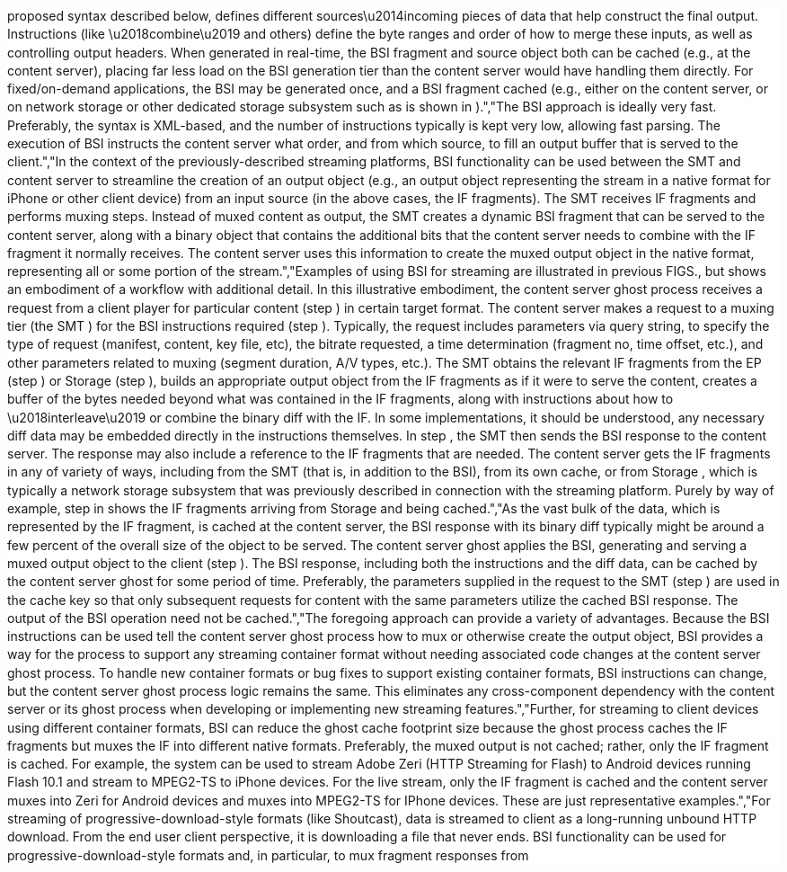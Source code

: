 proposed syntax described below, defines different sources\u2014incoming pieces of data that help construct the final output. Instructions (like \u2018combine\u2019 and others) define the byte ranges and order of how to merge these inputs, as well as controlling output headers. When generated in real-time, the BSI fragment and source object both can be cached (e.g., at the content server), placing far less load on the BSI generation tier than the content server would have handling them directly. For fixed\/on-demand applications, the BSI may be generated once, and a BSI fragment cached (e.g., either on the content server, or on network storage or other dedicated storage subsystem such as is shown in ).","The BSI approach is ideally very fast. Preferably, the syntax is XML-based, and the number of instructions typically is kept very low, allowing fast parsing. The execution of BSI instructs the content server what order, and from which source, to fill an output buffer that is served to the client.","In the context of the previously-described streaming platforms, BSI functionality can be used between the SMT and content server to streamline the creation of an output object (e.g., an output object representing the stream in a native format for iPhone or other client device) from an input source (in the above cases, the IF fragments). The SMT receives IF fragments and performs muxing steps. Instead of muxed content as output, the SMT creates a dynamic BSI fragment that can be served to the content server, along with a binary object that contains the additional bits that the content server needs to combine with the IF fragment it normally receives. The content server uses this information to create the muxed output object in the native format, representing all or some portion of the stream.","Examples of using BSI for streaming are illustrated in previous FIGS., but  shows an embodiment of a workflow with additional detail. In this illustrative embodiment, the content server ghost process  receives a request from a client player  for particular content (step ) in certain target format. The content server makes a request to a muxing tier (the SMT ) for the BSI instructions required (step ). Typically, the request includes parameters via query string, to specify the type of request (manifest, content, key file, etc), the bitrate requested, a time determination (fragment no, time offset, etc.), and other parameters related to muxing (segment duration, A\/V types, etc.). The SMT  obtains the relevant IF fragments from the EP  (step ) or Storage  (step ), builds an appropriate output object from the IF fragments as if it were to serve the content, creates a buffer of the bytes needed beyond what was contained in the IF fragments, along with instructions about how to \u2018interleave\u2019 or combine the binary diff with the IF. In some implementations, it should be understood, any necessary diff data may be embedded directly in the instructions themselves. In step , the SMT  then sends the BSI response to the content server. The response may also include a reference to the IF fragments that are needed. The content server gets the IF fragments in any of variety of ways, including from the SMT (that is, in addition to the BSI), from its own cache, or from Storage , which is typically a network storage subsystem that was previously described in connection with the streaming platform. Purely by way of example, step  in  shows the IF fragments arriving from Storage and being cached.","As the vast bulk of the data, which is represented by the IF fragment, is cached at the content server, the BSI response with its binary diff typically might be around a few percent of the overall size of the object to be served. The content server ghost  applies the BSI, generating and serving a muxed output object to the client (step ). The BSI response, including both the instructions and the diff data, can be cached by the content server ghost  for some period of time. Preferably, the parameters supplied in the request to the SMT (step ) are used in the cache key so that only subsequent requests for content with the same parameters utilize the cached BSI response. The output of the BSI operation need not be cached.","The foregoing approach can provide a variety of advantages. Because the BSI instructions can be used tell the content server ghost process how to mux or otherwise create the output object, BSI provides a way for the process to support any streaming container format without needing associated code changes at the content server ghost process. To handle new container formats or bug fixes to support existing container formats, BSI instructions can change, but the content server ghost process logic remains the same. This eliminates any cross-component dependency with the content server or its ghost process when developing or implementing new streaming features.","Further, for streaming to client devices using different container formats, BSI can reduce the ghost cache footprint size because the ghost process caches the IF fragments but muxes the IF into different native formats. Preferably, the muxed output is not cached; rather, only the IF fragment is cached. For example, the system can be used to stream Adobe Zeri (HTTP Streaming for Flash) to Android devices running Flash 10.1 and stream to MPEG2-TS to iPhone devices. For the live stream, only the IF fragment is cached and the content server muxes into Zeri for Android devices and muxes into MPEG2-TS for IPhone devices. These are just representative examples.","For streaming of progressive-download-style formats (like Shoutcast), data is streamed to client as a long-running unbound HTTP download. From the end user client perspective, it is downloading a file that never ends. BSI functionality can be used for progressive-download-style formats and, in particular, to mux fragment responses from